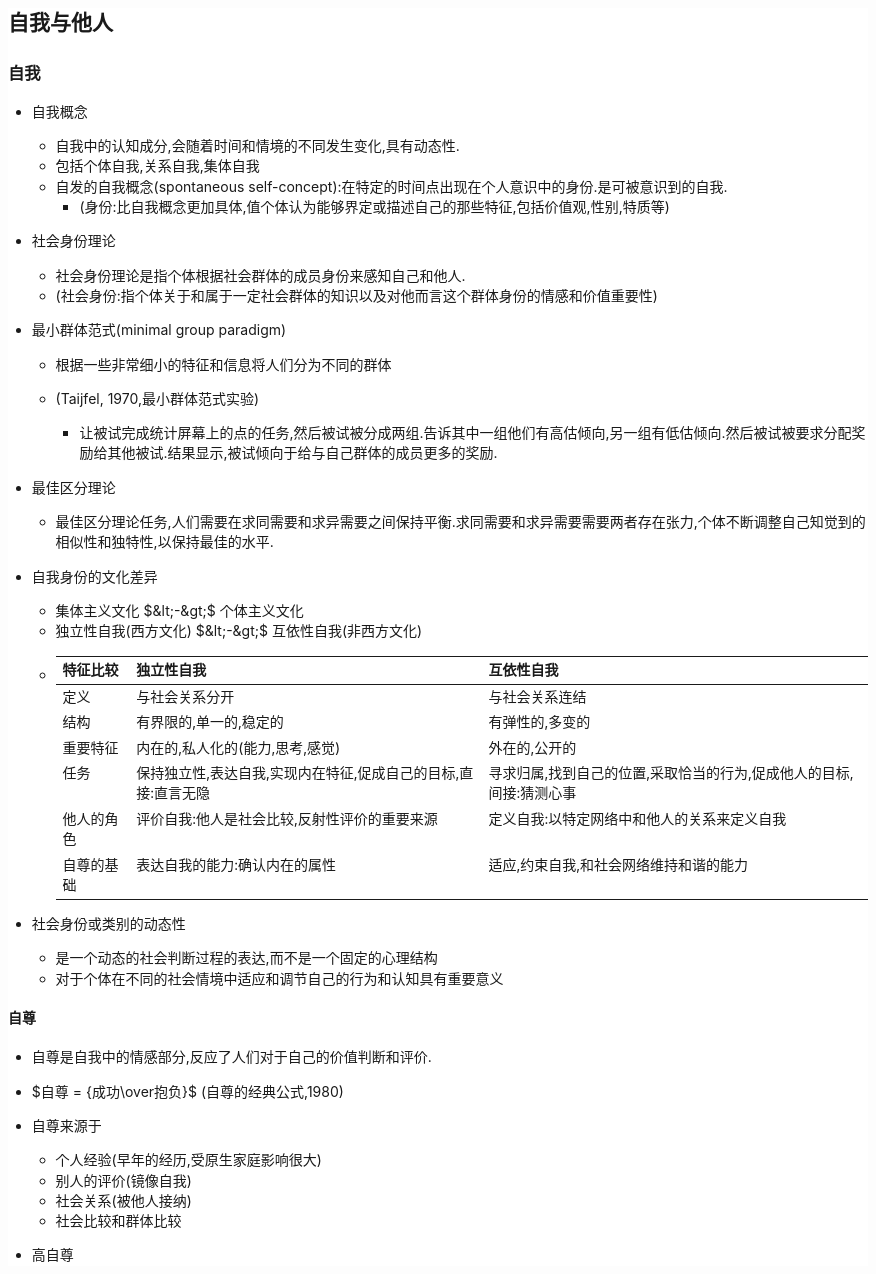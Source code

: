 ## 自我与他人
### 自我
- 自我概念
  - 自我中的认知成分,会随着时间和情境的不同发生变化,具有动态性.
  - 包括个体自我,关系自我,集体自我
  - 自发的自我概念(spontaneous self-concept):在特定的时间点出现在个人意识中的身份.是可被意识到的自我.
    - (身份:比自我概念更加具体,值个体认为能够界定或描述自己的那些特征,包括价值观,性别,特质等)
  
- 社会身份理论
  - 社会身份理论是指个体根据社会群体的成员身份来感知自己和他人. 
  - (社会身份:指个体关于和属于一定社会群体的知识以及对他而言这个群体身份的情感和价值重要性) 

- 最小群体范式(minimal group paradigm)

  - 根据一些非常细小的特征和信息将人们分为不同的群体 

  - (Taijfel, 1970,最小群体范式实验)
    - 让被试完成统计屏幕上的点的任务,然后被试被分成两组.告诉其中一组他们有高估倾向,另一组有低估倾向.然后被试被要求分配奖励给其他被试.结果显示,被试倾向于给与自己群体的成员更多的奖励.

- 最佳区分理论
  - 最佳区分理论任务,人们需要在求同需要和求异需要之间保持平衡.求同需要和求异需要需要两者存在张力,个体不断调整自己知觉到的相似性和独特性,以保持最佳的水平.

- 自我身份的文化差异
  - 集体主义文化 $&lt;-&gt;$ 个体主义文化
  - 独立性自我(西方文化) $&lt;-&gt;$ 互依性自我(非西方文化)
  - | 特征比较   | 独立性自我                                                   | 互依性自我                                                   |
    | ---------- | ------------------------------------------------------------ | ------------------------------------------------------------ |
    | 定义       | 与社会关系分开                                               | 与社会关系连结                                               |
    | 结构       | 有界限的,单一的,稳定的                                       | 有弹性的,多变的                                              |
    | 重要特征   | 内在的,私人化的(能力,思考,感觉)                              | 外在的,公开的                                                |
    | 任务       | 保持独立性,表达自我,实现内在特征,促成自己的目标,直接:直言无隐 | 寻求归属,找到自己的位置,采取恰当的行为,促成他人的目标,间接:猜测心事 |
    | 他人的角色 | 评价自我:他人是社会比较,反射性评价的重要来源                 | 定义自我:以特定网络中和他人的关系来定义自我                  |
    | 自尊的基础 | 表达自我的能力:确认内在的属性                                | 适应,约束自我,和社会网络维持和谐的能力                       |

- 社会身份或类别的动态性
  - 是一个动态的社会判断过程的表达,而不是一个固定的心理结构
  - 对于个体在不同的社会情境中适应和调节自己的行为和认知具有重要意义

#### 自尊
- 自尊是自我中的情感部分,反应了人们对于自己的价值判断和评价. 
- $自尊 = {成功\over抱负}$ (自尊的经典公式,1980)
- 自尊来源于

  - 个人经验(早年的经历,受原生家庭影响很大)
  - 别人的评价(镜像自我)
  - 社会关系(被他人接纳)
  - 社会比较和群体比较

- 高自尊
